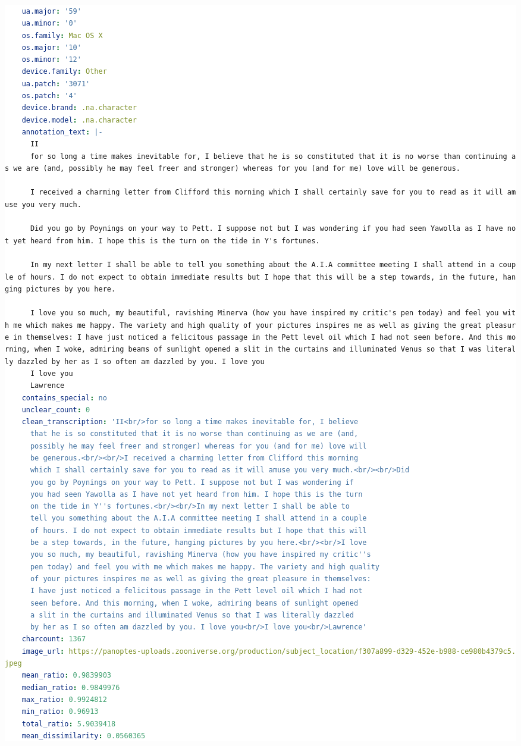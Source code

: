 ```yaml
    ua.major: '59'
    ua.minor: '0'
    os.family: Mac OS X
    os.major: '10'
    os.minor: '12'
    device.family: Other
    ua.patch: '3071'
    os.patch: '4'
    device.brand: .na.character
    device.model: .na.character
    annotation_text: |-
      II
      for so long a time makes inevitable for, I believe that he is so constituted that it is no worse than continuing as we are (and, possibly he may feel freer and stronger) whereas for you (and for me) love will be generous.

      I received a charming letter from Clifford this morning which I shall certainly save for you to read as it will amuse you very much.

      Did you go by Poynings on your way to Pett. I suppose not but I was wondering if you had seen Yawolla as I have not yet heard from him. I hope this is the turn on the tide in Y's fortunes.

      In my next letter I shall be able to tell you something about the A.I.A committee meeting I shall attend in a couple of hours. I do not expect to obtain immediate results but I hope that this will be a step towards, in the future, hanging pictures by you here.

      I love you so much, my beautiful, ravishing Minerva (how you have inspired my critic's pen today) and feel you with me which makes me happy. The variety and high quality of your pictures inspires me as well as giving the great pleasure in themselves: I have just noticed a felicitous passage in the Pett level oil which I had not seen before. And this morning, when I woke, admiring beams of sunlight opened a slit in the curtains and illuminated Venus so that I was literally dazzled by her as I so often am dazzled by you. I love you
      I love you
      Lawrence
    contains_special: no
    unclear_count: 0
    clean_transcription: 'II<br/>for so long a time makes inevitable for, I believe
      that he is so constituted that it is no worse than continuing as we are (and,
      possibly he may feel freer and stronger) whereas for you (and for me) love will
      be generous.<br/><br/>I received a charming letter from Clifford this morning
      which I shall certainly save for you to read as it will amuse you very much.<br/><br/>Did
      you go by Poynings on your way to Pett. I suppose not but I was wondering if
      you had seen Yawolla as I have not yet heard from him. I hope this is the turn
      on the tide in Y''s fortunes.<br/><br/>In my next letter I shall be able to
      tell you something about the A.I.A committee meeting I shall attend in a couple
      of hours. I do not expect to obtain immediate results but I hope that this will
      be a step towards, in the future, hanging pictures by you here.<br/><br/>I love
      you so much, my beautiful, ravishing Minerva (how you have inspired my critic''s
      pen today) and feel you with me which makes me happy. The variety and high quality
      of your pictures inspires me as well as giving the great pleasure in themselves:
      I have just noticed a felicitous passage in the Pett level oil which I had not
      seen before. And this morning, when I woke, admiring beams of sunlight opened
      a slit in the curtains and illuminated Venus so that I was literally dazzled
      by her as I so often am dazzled by you. I love you<br/>I love you<br/>Lawrence'
    charcount: 1367
    image_url: https://panoptes-uploads.zooniverse.org/production/subject_location/f307a899-d329-452e-b988-ce980b4379c5.jpeg
    mean_ratio: 0.9839903
    median_ratio: 0.9849976
    max_ratio: 0.9924812
    min_ratio: 0.96913
    total_ratio: 5.9039418
    mean_dissimilarity: 0.0560365
```